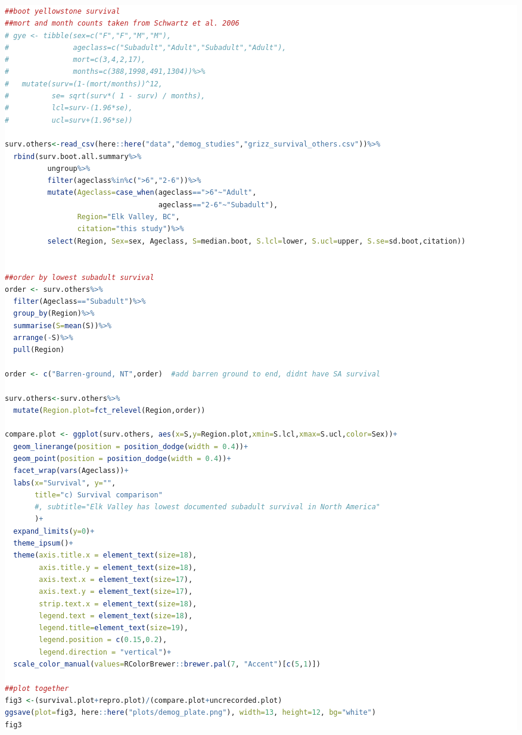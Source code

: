 ``` r
##boot yellowstone survival
##mort and month counts taken from Schwartz et al. 2006
# gye <- tibble(sex=c("F","F","M","M"),
#               ageclass=c("Subadult","Adult","Subadult","Adult"),
#               mort=c(3,4,2,17),
#               months=c(388,1998,491,1304))%>%
#   mutate(surv=(1-(mort/months))^12,
#          se= sqrt(surv*( 1 - surv) / months),
#          lcl=surv-(1.96*se),
#          ucl=surv+(1.96*se))

surv.others<-read_csv(here::here("data","demog_studies","grizz_survival_others.csv"))%>%
  rbind(surv.boot.all.summary%>%
          ungroup%>%
          filter(ageclass%in%c(">6","2-6"))%>%
          mutate(Ageclass=case_when(ageclass==">6"~"Adult",
                                    ageclass=="2-6"~"Subadult"),
                 Region="Elk Valley, BC",
                 citation="this study")%>%
          select(Region, Sex=sex, Ageclass, S=median.boot, S.lcl=lower, S.ucl=upper, S.se=sd.boot,citation))


##order by lowest subadult survival
order <- surv.others%>%
  filter(Ageclass=="Subadult")%>%
  group_by(Region)%>%
  summarise(S=mean(S))%>%
  arrange(-S)%>%
  pull(Region)

order <- c("Barren-ground, NT",order)  #add barren ground to end, didnt have SA survival

surv.others<-surv.others%>%
  mutate(Region.plot=fct_relevel(Region,order))

compare.plot <- ggplot(surv.others, aes(x=S,y=Region.plot,xmin=S.lcl,xmax=S.ucl,color=Sex))+
  geom_linerange(position = position_dodge(width = 0.4))+
  geom_point(position = position_dodge(width = 0.4))+
  facet_wrap(vars(Ageclass))+
  labs(x="Survival", y="", 
       title="c) Survival comparison"
       #, subtitle="Elk Valley has lowest documented subadult survival in North America"
       )+
  expand_limits(y=0)+
  theme_ipsum()+
  theme(axis.title.x = element_text(size=18),
        axis.title.y = element_text(size=18),
        axis.text.x = element_text(size=17),
        axis.text.y = element_text(size=17),
        strip.text.x = element_text(size=18),
        legend.text = element_text(size=18),
        legend.title=element_text(size=19),
        legend.position = c(0.15,0.2),
        legend.direction = "vertical")+
  scale_color_manual(values=RColorBrewer::brewer.pal(7, "Accent")[c(5,1)])

##plot together
fig3 <-(survival.plot+repro.plot)/(compare.plot+uncrecorded.plot)
ggsave(plot=fig3, here::here("plots/demog_plate.png"), width=13, height=12, bg="white")
fig3 
```
